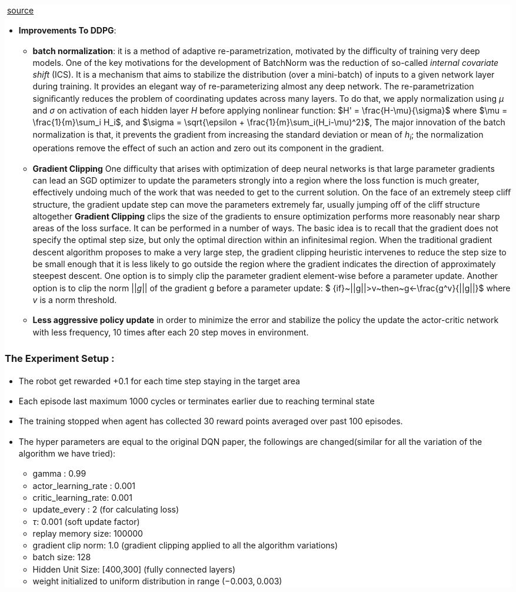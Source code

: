   ​                              																				[source](https://arxiv.org/pdf/1509.02971.pdf) 

* **Improvements To DDPG**:

  * **batch normalization**: it is a method of adaptive re-parametrization, motivated by the diﬃculty of training very deep models. One of the key motivations for the development of BatchNorm was the reduction of so-called *internal covariate shift* (ICS). It is a mechanism that aims to stabilize the distribution (over a mini-batch) of inputs to a given network layer during training.  It provides an elegant way of re-parameterizing almost any deep network. The re-parametrization signiﬁcantly reduces the problem of coordinating updates across many layers. To do that, we apply normalization using $\mu$ and $\sigma$ on activation of each hidden layer $H$ before applying nonlinear function: $H' = \frac{H-\mu}{\sigma}$     where      $\mu = \frac{1}{m}\sum_i H_i$,   and   $\sigma = \sqrt{\epsilon + \frac{1}{m}\sum_i(H_i-\mu)^2}$,  The major innovation of the batch normalization is that, it prevents the gradient from increasing the standard deviation or mean of $h_i$; the normalization operations remove the eﬀect of such an action and zero out its component in the gradient. 

  * **Gradient Clipping**  One difficulty that arises with optimization of deep neural networks is that large parameter gradients can lead an SGD optimizer to update the parameters strongly into a region where the loss function is much greater, effectively undoing much of the work that was needed to get to the current solution. On the face of an extremely steep cliﬀ structure, the gradient update step can move the parameters extremely far, usually jumping oﬀ of the cliﬀ structure altogether **Gradient Clipping** clips the size of the gradients to ensure optimization performs more reasonably near sharp areas of the loss surface. It can be performed in a number of ways. The basic idea is to recall that the gradient does not specify the optimal step size, but only the optimal direction within an inﬁnitesimal region. When the traditional gradient descent algorithm proposes to make a very large step, the gradient clipping heuristic intervenes to reduce the step size to be small enough that it is less likely to go outside the region where the gradient indicates the direction of approximately steepest descent. One option is to simply clip the parameter gradient element-wise before a parameter update. Another option is to clip the norm $||g||$ of the gradient g before a parameter update: $ {if}~||g||>v~then~g←\frac{g^v}{||g||}$  where $v$ is a norm threshold.

  * **Less aggressive policy update** in order to minimize the error and stabilize the policy the update the actor-critic network with less frequency, 10 times after each 20 step moves in environment.   

    




### The Experiment Setup :

* The robot get rewarded $+0.1$  for  each time step staying in the target area

* Each episode last maximum 1000 cycles or terminates earlier due to reaching terminal state

* The training stopped when agent has collected $30$ reward points averaged over past $100$ episodes.

* The hyper parameters are equal to the original DQN paper, the followings are changed(similar for all the variation of the algorithm we have tried):

  * gamma :  0.99              
  * actor_learning_rate : 0.001
  * critic_learning_rate: 0.001
  * update_every : 2 (for calculating loss)
  * $\tau$: 0.001 (soft update factor)
  * replay memory size: 100000
  * gradient clip norm: 1.0 (gradient clipping applied to all the algorithm variations)
  * batch size: 128
  * Hidden Unit Size: [400,300] (fully connected layers)
  * weight initialized to uniform distribution in range $(-0.003,0.003)$
